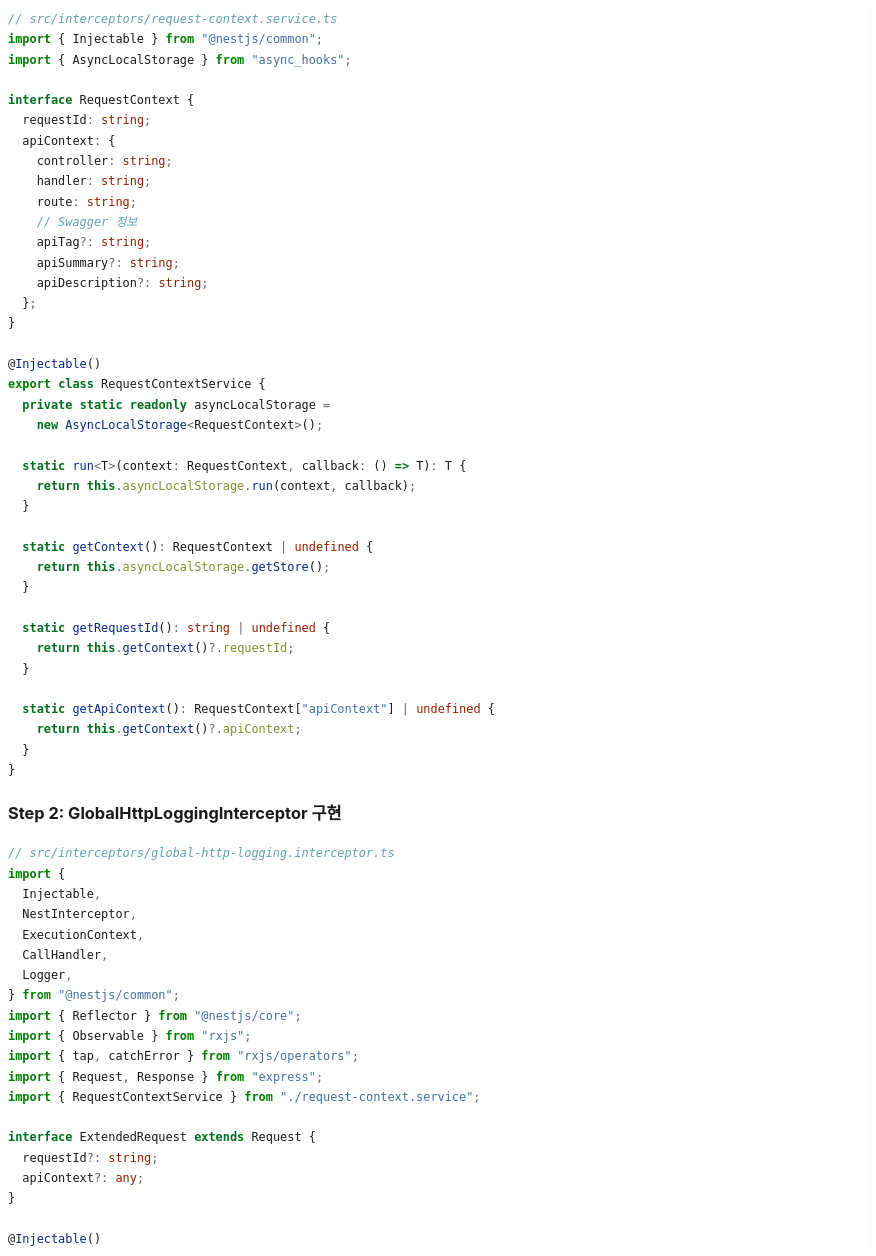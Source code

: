 ```typescript
// src/interceptors/request-context.service.ts
import { Injectable } from "@nestjs/common";
import { AsyncLocalStorage } from "async_hooks";

interface RequestContext {
  requestId: string;
  apiContext: {
    controller: string;
    handler: string;
    route: string;
    // Swagger 정보
    apiTag?: string;
    apiSummary?: string;
    apiDescription?: string;
  };
}

@Injectable()
export class RequestContextService {
  private static readonly asyncLocalStorage =
    new AsyncLocalStorage<RequestContext>();

  static run<T>(context: RequestContext, callback: () => T): T {
    return this.asyncLocalStorage.run(context, callback);
  }

  static getContext(): RequestContext | undefined {
    return this.asyncLocalStorage.getStore();
  }

  static getRequestId(): string | undefined {
    return this.getContext()?.requestId;
  }

  static getApiContext(): RequestContext["apiContext"] | undefined {
    return this.getContext()?.apiContext;
  }
}
```

### Step 2: GlobalHttpLoggingInterceptor 구현

```typescript
// src/interceptors/global-http-logging.interceptor.ts
import {
  Injectable,
  NestInterceptor,
  ExecutionContext,
  CallHandler,
  Logger,
} from "@nestjs/common";
import { Reflector } from "@nestjs/core";
import { Observable } from "rxjs";
import { tap, catchError } from "rxjs/operators";
import { Request, Response } from "express";
import { RequestContextService } from "./request-context.service";

interface ExtendedRequest extends Request {
  requestId?: string;
  apiContext?: any;
}

@Injectable()
```